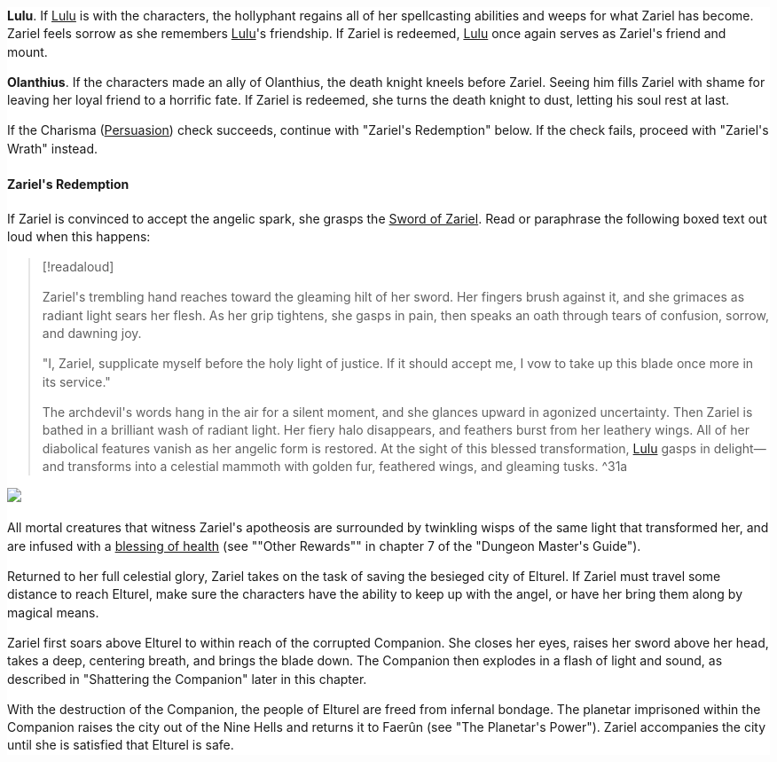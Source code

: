 **Lulu**. If [Lulu](/3-Mechanics/CLI/bestiary/npc/lulu-bgdia.md) is with the characters, the hollyphant regains all of her spellcasting abilities and weeps for what Zariel has become. Zariel feels sorrow as she remembers [Lulu](/3-Mechanics/CLI/bestiary/npc/lulu-bgdia.md)'s friendship. If Zariel is redeemed, [Lulu](/3-Mechanics/CLI/bestiary/npc/lulu-bgdia.md) once again serves as Zariel's friend and mount.

**Olanthius**. If the characters made an ally of Olanthius, the death knight kneels before Zariel. Seeing him fills Zariel with shame for leaving her loyal friend to a horrific fate. If Zariel is redeemed, she turns the death knight to dust, letting his soul rest at last.

If the Charisma ([Persuasion](/3-Mechanics/CLI/rules/skills.md#Persuasion)) check succeeds, continue with "Zariel's Redemption" below. If the check fails, proceed with "Zariel's Wrath" instead.

#### Zariel's Redemption

If Zariel is convinced to accept the angelic spark, she grasps the [Sword of Zariel](/3-Mechanics/CLI/items/sword-of-zariel-bgdia.md). Read or paraphrase the following boxed text out loud when this happens:

> [!readaloud] 
> 
> Zariel's trembling hand reaches toward the gleaming hilt of her sword. Her fingers brush against it, and she grimaces as radiant light sears her flesh. As her grip tightens, she gasps in pain, then speaks an oath through tears of confusion, sorrow, and dawning joy.
> 
> "I, Zariel, supplicate myself before the holy light of justice. If it should accept me, I vow to take up this blade once more in its service."
> 
> The archdevil's words hang in the air for a silent moment, and she glances upward in agonized uncertainty. Then Zariel is bathed in a brilliant wash of radiant light. Her fiery halo disappears, and feathers burst from her leathery wings. All of her diabolical features vanish as her angelic form is restored. At the sight of this blessed transformation, [Lulu](/3-Mechanics/CLI/bestiary/npc/lulu-bgdia.md) gasps in delight—and transforms into a celestial mammoth with golden fur, feathered wings, and gleaming tusks.
^31a

![](/3-Mechanics/CLI/adventures/baldurs-gate-descent-into-avernus/img/102-zmysb-05-02.webp#center)

All mortal creatures that witness Zariel's apotheosis are surrounded by twinkling wisps of the same light that transformed her, and are infused with a [blessing of health](/3-Mechanics/CLI/rewards/blessing-of-health.md) (see ""Other Rewards"" in chapter 7 of the "Dungeon Master's Guide").

Returned to her full celestial glory, Zariel takes on the task of saving the besieged city of Elturel. If Zariel must travel some distance to reach Elturel, make sure the characters have the ability to keep up with the angel, or have her bring them along by magical means.

Zariel first soars above Elturel to within reach of the corrupted Companion. She closes her eyes, raises her sword above her head, takes a deep, centering breath, and brings the blade down. The Companion then explodes in a flash of light and sound, as described in "Shattering the Companion" later in this chapter.

With the destruction of the Companion, the people of Elturel are freed from infernal bondage. The planetar imprisoned within the Companion raises the city out of the Nine Hells and returns it to Faerûn (see "The Planetar's Power"). Zariel accompanies the city until she is satisfied that Elturel is safe.
